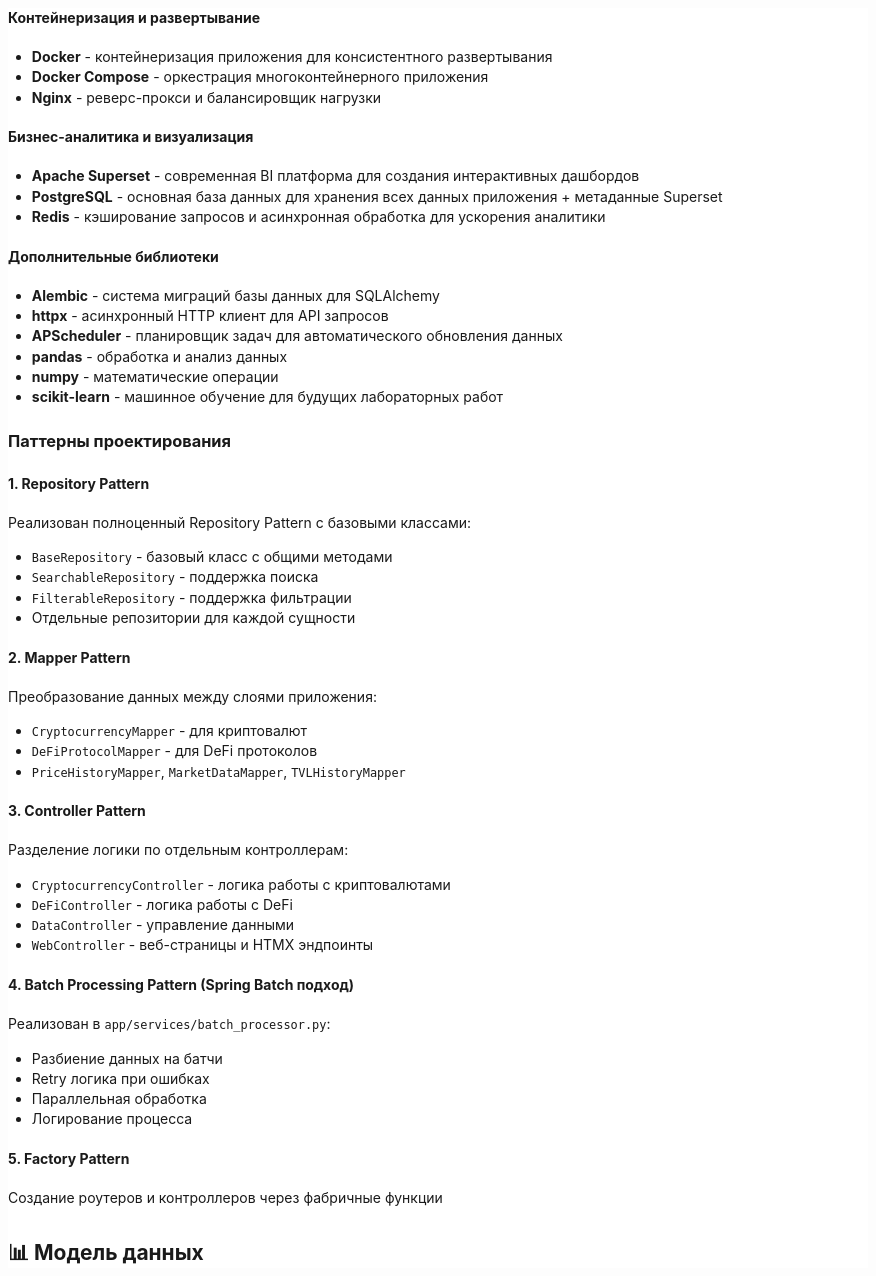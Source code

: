 #### Контейнеризация и развертывание
- **Docker** - контейнеризация приложения для консистентного развертывания
- **Docker Compose** - оркестрация многоконтейнерного приложения
- **Nginx** - реверс-прокси и балансировщик нагрузки

#### Бизнес-аналитика и визуализация
- **Apache Superset** - современная BI платформа для создания интерактивных дашбордов
- **PostgreSQL** - основная база данных для хранения всех данных приложения + метаданные Superset
- **Redis** - кэширование запросов и асинхронная обработка для ускорения аналитики

#### Дополнительные библиотеки
- **Alembic** - система миграций базы данных для SQLAlchemy
- **httpx** - асинхронный HTTP клиент для API запросов
- **APScheduler** - планировщик задач для автоматического обновления данных
- **pandas** - обработка и анализ данных
- **numpy** - математические операции
- **scikit-learn** - машинное обучение для будущих лабораторных работ

### Паттерны проектирования

#### 1. Repository Pattern
Реализован полноценный Repository Pattern с базовыми классами:
- `BaseRepository` - базовый класс с общими методами
- `SearchableRepository` - поддержка поиска
- `FilterableRepository` - поддержка фильтрации
- Отдельные репозитории для каждой сущности

#### 2. Mapper Pattern  
Преобразование данных между слоями приложения:
- `CryptocurrencyMapper` - для криптовалют
- `DeFiProtocolMapper` - для DeFi протоколов
- `PriceHistoryMapper`, `MarketDataMapper`, `TVLHistoryMapper`

#### 3. Controller Pattern
Разделение логики по отдельным контроллерам:
- `CryptocurrencyController` - логика работы с криптовалютами
- `DeFiController` - логика работы с DeFi
- `DataController` - управление данными
- `WebController` - веб-страницы и HTMX эндпоинты

#### 4. Batch Processing Pattern (Spring Batch подход)
Реализован в `app/services/batch_processor.py`:
- Разбиение данных на батчи
- Retry логика при ошибках
- Параллельная обработка
- Логирование процесса

#### 5. Factory Pattern
Создание роутеров и контроллеров через фабричные функции

## 📊 Модель данных
